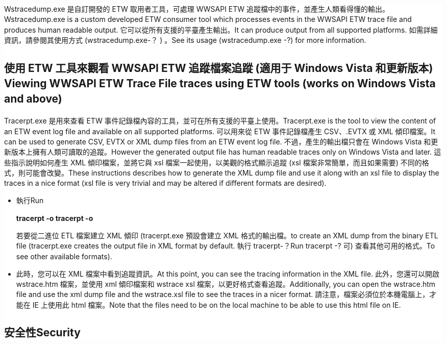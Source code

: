 <span data-ttu-id="82b37-213">Wstracedump.exe 是自訂開發的 ETW 取用者工具，可處理 WWSAPI ETW 追蹤檔中的事件，並產生人類看得懂的輸出。</span><span class="sxs-lookup"><span data-stu-id="82b37-213">Wstracedump.exe is a custom developed ETW consumer tool which processes events in the WWSAPI ETW trace file and produces human readable output.</span></span> <span data-ttu-id="82b37-214">它可以從所有支援的平臺產生輸出。</span><span class="sxs-lookup"><span data-stu-id="82b37-214">It can produce output from all supported platforms.</span></span> <span data-ttu-id="82b37-215">如需詳細資訊，請參閱其使用方式 (wstracedump.exe-？ ) 。</span><span class="sxs-lookup"><span data-stu-id="82b37-215">See its usage (wstracedump.exe -?) for more information.</span></span>

## <a name="viewing-wwsapi-etw-trace-file-traces-using-etw-tools-works-on-windows-vista-and-above"></a><span data-ttu-id="82b37-216">使用 ETW 工具來觀看 WWSAPI ETW 追蹤檔案追蹤 (適用于 Windows Vista 和更新版本) </span><span class="sxs-lookup"><span data-stu-id="82b37-216">Viewing WWSAPI ETW Trace File traces using ETW tools (works on Windows Vista and above)</span></span>

<span data-ttu-id="82b37-217">Tracerpt.exe 是用來查看 ETW 事件記錄檔內容的工具，並可在所有支援的平臺上使用。</span><span class="sxs-lookup"><span data-stu-id="82b37-217">Tracerpt.exe is the tool to view the content of an ETW event log file and available on all supported platforms.</span></span> <span data-ttu-id="82b37-218">可以用來從 ETW 事件記錄檔產生 CSV、.EVTX 或 XML 傾印檔案。</span><span class="sxs-lookup"><span data-stu-id="82b37-218">It can be used to generate CSV, EVTX or XML dump files from an ETW event log file.</span></span> <span data-ttu-id="82b37-219">不過，產生的輸出檔只會在 Windows Vista 和更新版本上擁有人類可讀取的追蹤。</span><span class="sxs-lookup"><span data-stu-id="82b37-219">However the generated output file has human readable traces only on Windows Vista and later.</span></span> <span data-ttu-id="82b37-220">這些指示說明如何產生 XML 傾印檔案，並將它與 xsl 檔案一起使用，以美觀的格式顯示追蹤 (xsl 檔案非常簡單，而且如果需要) 不同的格式，則可能會改變。</span><span class="sxs-lookup"><span data-stu-id="82b37-220">These instructions describes how to generate the XML dump file and use it along with an xsl file to display the traces in a nice format (xsl file is very trivial and may be altered if different formats are desired).</span></span>

-   <span data-ttu-id="82b37-221">執行</span><span class="sxs-lookup"><span data-stu-id="82b37-221">Run</span></span>

    <span data-ttu-id="82b37-222">**tracerpt <EtlLogFileName> -o <OutputXMLFileName>**</span><span class="sxs-lookup"><span data-stu-id="82b37-222">**tracerpt <EtlLogFileName> -o <OutputXMLFileName>**</span></span>

    <span data-ttu-id="82b37-223">若要從二進位 ETL 檔案建立 XML 傾印 (tracerpt.exe 預設會建立 XML 格式的輸出檔。</span><span class="sxs-lookup"><span data-stu-id="82b37-223">to create an XML dump from the binary ETL file (tracerpt.exe creates the output file in XML format by default.</span></span> <span data-ttu-id="82b37-224">執行 tracerpt-？</span><span class="sxs-lookup"><span data-stu-id="82b37-224">Run tracerpt -?</span></span> <span data-ttu-id="82b37-225">可) 查看其他可用的格式。</span><span class="sxs-lookup"><span data-stu-id="82b37-225">To see other available formats).</span></span>

-   <span data-ttu-id="82b37-226">此時，您可以在 XML 檔案中看到追蹤資訊。</span><span class="sxs-lookup"><span data-stu-id="82b37-226">At this point, you can see the tracing information in the XML file.</span></span> <span data-ttu-id="82b37-227">此外，您還可以開啟 wstrace.htm 檔案，並使用 xml 傾印檔案和 wstrace xsl 檔案，以更好格式查看追蹤。</span><span class="sxs-lookup"><span data-stu-id="82b37-227">Additionally, you can open the wstrace.htm file and use the xml dump file and the wstrace.xsl file to see the traces in a nicer format.</span></span> <span data-ttu-id="82b37-228">請注意，檔案必須位於本機電腦上，才能在 IE 上使用此 html 檔案。</span><span class="sxs-lookup"><span data-stu-id="82b37-228">Note that the files need to be on the local machine to be able to use this html file on IE.</span></span>

## <a name="security"></a><span data-ttu-id="82b37-229">安全性</span><span class="sxs-lookup"><span data-stu-id="82b37-229">Security</span></span>

